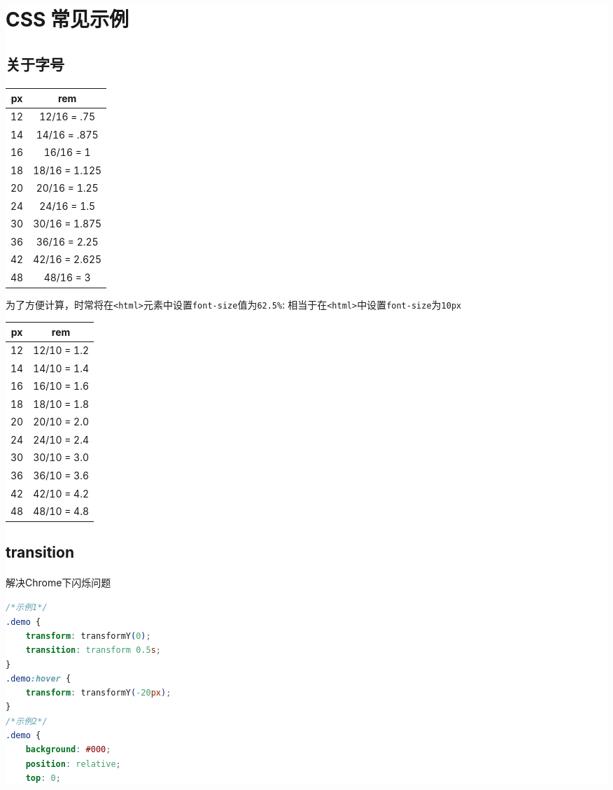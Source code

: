 # CSS 常见示例

## 关于字号
|  px  |     rem       |
|:-----:|:-----:|
|  12  | 12/16 = .75   |
|  14  | 14/16 = .875  |
|  16  | 16/16 = 1     |
|  18  | 18/16 = 1.125 |
|  20  | 20/16 = 1.25  |
|  24  | 24/16 = 1.5   |
|  30  | 30/16 = 1.875 |
|  36  | 36/16 = 2.25  |
|  42  | 42/16 = 2.625 |
|  48  | 48/16 = 3     |

为了方便计算，时常将在`<html>`元素中设置`font-size`值为`62.5%`: 相当于在`<html>`中设置`font-size`为`10px`

|  px  |     rem        |
|:-----:|:-----:|
|  12  | 12/10 = 1.2    |
|  14  | 14/10 = 1.4    |
|  16  | 16/10 = 1.6    |
|  18  | 18/10 = 1.8    |
|  20  | 20/10 = 2.0    |
|  24  | 24/10 = 2.4    |
|  30  | 30/10 = 3.0    |
|  36  | 36/10 = 3.6    |
|  42  | 42/10 = 4.2    |
|  48  | 48/10 = 4.8    |

## transition

解决Chrome下闪烁问题

```css
/*示例1*/
.demo {
    transform: transformY(0);
    transition: transform 0.5s;
}
.demo:hover {
    transform: transformY(-20px);
}
/*示例2*/
.demo {
    background: #000; 
    position: relative;
    top: 0;
```